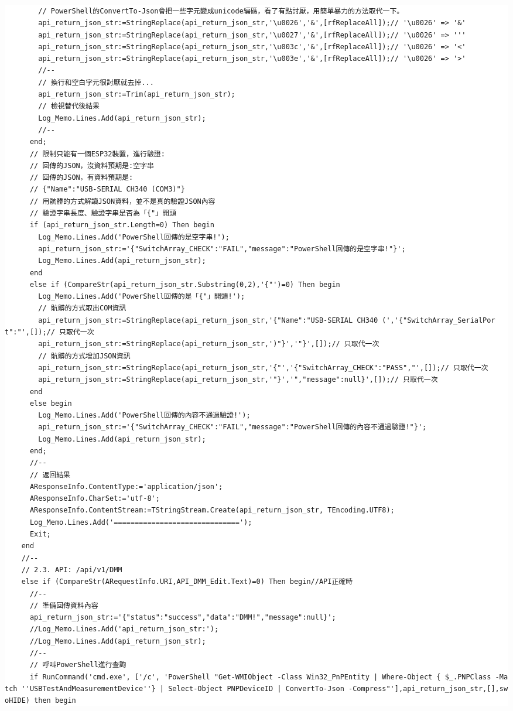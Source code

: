             // PowerShell的ConvertTo-Json會把一些字元變成unicode編碼，看了有點討厭，用簡單暴力的方法取代一下。
            api_return_json_str:=StringReplace(api_return_json_str,'\u0026','&',[rfReplaceAll]);// '\u0026' => '&'
            api_return_json_str:=StringReplace(api_return_json_str,'\u0027','&',[rfReplaceAll]);// '\u0026' => '''
            api_return_json_str:=StringReplace(api_return_json_str,'\u003c','&',[rfReplaceAll]);// '\u0026' => '<'
            api_return_json_str:=StringReplace(api_return_json_str,'\u003e','&',[rfReplaceAll]);// '\u0026' => '>'
            //--
            // 換行和空白字元很討厭就去掉...
            api_return_json_str:=Trim(api_return_json_str);
            // 檢視替代後結果
            Log_Memo.Lines.Add(api_return_json_str);
            //--
          end;
          // 限制只能有一個ESP32裝置，進行驗證:
          // 回傳的JSON，沒資料預期是:空字串
          // 回傳的JSON，有資料預期是:
          // {"Name":"USB-SERIAL CH340 (COM3)"}
          // 用骯髒的方式解讀JSON資料，並不是真的驗證JSON內容
          // 驗證字串長度、驗證字串是否為「{"」開頭
          if (api_return_json_str.Length=0) Then begin
            Log_Memo.Lines.Add('PowerShell回傳的是空字串!');
            api_return_json_str:='{"SwitchArray_CHECK":"FAIL","message":"PowerShell回傳的是空字串!"}';
            Log_Memo.Lines.Add(api_return_json_str);
          end
          else if (CompareStr(api_return_json_str.Substring(0,2),'{"')=0) Then begin
            Log_Memo.Lines.Add('PowerShell回傳的是「{"」開頭!');
            // 骯髒的方式取出COM資訊
            api_return_json_str:=StringReplace(api_return_json_str,'{"Name":"USB-SERIAL CH340 (','{"SwitchArray_SerialPort":"',[]);// 只取代一次
            api_return_json_str:=StringReplace(api_return_json_str,')"}','"}',[]);// 只取代一次
            // 骯髒的方式增加JSON資訊
            api_return_json_str:=StringReplace(api_return_json_str,'{"','{"SwitchArray_CHECK":"PASS","',[]);// 只取代一次
            api_return_json_str:=StringReplace(api_return_json_str,'"}','","message":null}',[]);// 只取代一次
          end
          else begin
            Log_Memo.Lines.Add('PowerShell回傳的內容不通過驗證!');
            api_return_json_str:='{"SwitchArray_CHECK":"FAIL","message":"PowerShell回傳的內容不通過驗證!"}';
            Log_Memo.Lines.Add(api_return_json_str);
          end;
          //--
          // 返回結果
          AResponseInfo.ContentType:='application/json';
          AResponseInfo.CharSet:='utf-8';
          AResponseInfo.ContentStream:=TStringStream.Create(api_return_json_str, TEncoding.UTF8);
          Log_Memo.Lines.Add('==============================');
          Exit;
        end
        //--
        // 2.3. API: /api/v1/DMM
        else if (CompareStr(ARequestInfo.URI,API_DMM_Edit.Text)=0) Then begin//API正確時
          //--
          // 準備回傳資料內容
          api_return_json_str:='{"status":"success","data":"DMM!","message":null}';
          //Log_Memo.Lines.Add('api_return_json_str:');
          //Log_Memo.Lines.Add(api_return_json_str);
          //--
          // 呼叫PowerShell進行查詢
          if RunCommand('cmd.exe', ['/c', 'PowerShell "Get-WMIObject -Class Win32_PnPEntity | Where-Object { $_.PNPClass -Match ''USBTestAndMeasurementDevice''} | Select-Object PNPDeviceID | ConvertTo-Json -Compress"'],api_return_json_str,[],swoHIDE) then begin
